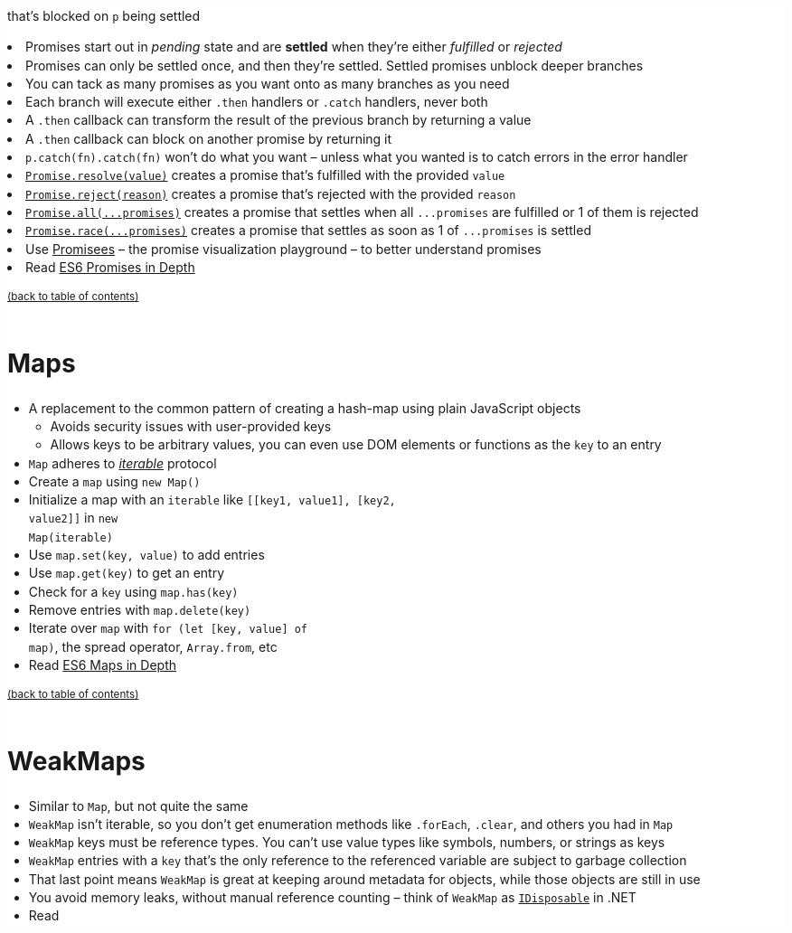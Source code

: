 that&#x2019;s blocked on <code class="md-code md-code-inline">p</code> being settled</li> <li>Promises start out in <em>pending</em> state and are <strong>settled</strong> when they&#x2019;re either <em>fulfilled</em> or <em>rejected</em></li> <li>Promises can only be settled once, and then they&#x2019;re settled. Settled promises unblock deeper branches</li> <li>You can tack as many promises as you want onto as many branches as you need</li> <li>Each branch will execute either <code class="md-code md-code-inline">.then</code> handlers or <code class="md-code md-code-inline">.catch</code> handlers, never both</li> <li>A <code class="md-code md-code-inline">.then</code> callback can transform the result of the previous branch by returning a value</li> <li>A <code class="md-code md-code-inline">.then</code> callback can block on another promise by returning it</li> <li><code class="md-code md-code-inline">p.catch(fn).catch(fn)</code> won&#x2019;t do what you want &#x2013; unless what you wanted is to catch errors in the error handler</li> <li><a href="https://ponyfoo.com/articles/es6-promises-in-depth#using-promiseresolve-and-promisereject"><code class="md-code md-code-inline">Promise.resolve(value)</code></a> creates a promise that&#x2019;s fulfilled with the provided <code class="md-code md-code-inline">value</code></li> <li><a href="https://ponyfoo.com/articles/es6-promises-in-depth#using-promiseresolve-and-promisereject"><code class="md-code md-code-inline">Promise.reject(reason)</code></a> creates a promise that&#x2019;s rejected with the provided <code class="md-code md-code-inline">reason</code></li> <li><a href="https://ponyfoo.com/articles/es6-promises-in-depth#leveraging-promiseall-and-promiserace"><code class="md-code md-code-inline">Promise.all(...promises)</code></a> creates a promise that settles when all <code class="md-code md-code-inline">...promises</code> are fulfilled or 1 of them is rejected</li> <li><a href="https://ponyfoo.com/articles/es6-promises-in-depth#leveraging-promiseall-and-promiserace"><code class="md-code md-code-inline">Promise.race(...promises)</code></a> creates a promise that settles as soon as 1 of <code class="md-code md-code-inline">...promises</code> is settled</li> <li>Use <a href="http://bevacqua.github.io/promisees/" target="_blank" aria-label="Promisees &#x2014; Promise visualization playground for the adventurous">Promisees</a> &#x2013; the promise visualization playground &#x2013; to better understand promises</li> <li>Read <a href="https://ponyfoo.com/articles/es6-promises-in-depth" aria-label="ES6 Promises in Depth">ES6 Promises in Depth</a></li> </ul> <p><sup><a href="https://ponyfoo.com/#table-of-contents">(back to table of contents)</a></sup></p> <h1 id="maps">Maps</h1> <ul> <li>A replacement to the common pattern of creating a hash-map using plain JavaScript objects <ul> <li>Avoids security issues with user-provided keys</li> <li>Allows keys to be arbitrary values, you can even use DOM elements or functions as the <code class="md-code md-code-inline">key</code> to an entry</li> </ul> </li> <li><code class="md-code md-code-inline">Map</code> adheres to <em><a href="https://ponyfoo.com/#iterators">iterable</a></em> protocol</li> <li>Create a <code class="md-code md-code-inline">map</code> using <code class="md-code md-code-inline">new Map()</code></li> <li>Initialize a map with an <code class="md-code md-code-inline">iterable</code> like <code class="md-code md-code-inline">[[key1, value1], [key2, value2]]</code> in <code class="md-code md-code-inline">new Map(iterable)</code></li> <li>Use <code class="md-code md-code-inline">map.set(key, value)</code> to add entries</li> <li>Use <code class="md-code md-code-inline">map.get(key)</code> to get an entry</li> <li>Check for a <code class="md-code md-code-inline">key</code> using <code class="md-code md-code-inline">map.has(key)</code></li> <li>Remove entries with <code class="md-code md-code-inline">map.delete(key)</code></li> <li>Iterate over <code class="md-code md-code-inline">map</code> with <code class="md-code md-code-inline">for (let [key, value] of map)</code>, the spread operator, <code class="md-code md-code-inline">Array.from</code>, etc</li> <li>Read <a href="https://ponyfoo.com/articles/es6-maps-in-depth" aria-label="ES6 Maps in Depth on Pony Foo">ES6 Maps in Depth</a></li> </ul> <p><sup><a href="https://ponyfoo.com/#table-of-contents">(back to table of contents)</a></sup></p> <h1 id="weakmaps">WeakMaps</h1> <ul> <li>Similar to <code class="md-code md-code-inline">Map</code>, but not quite the same</li> <li><code class="md-code md-code-inline">WeakMap</code> isn&#x2019;t iterable, so you don&#x2019;t get enumeration methods like <code class="md-code md-code-inline">.forEach</code>, <code class="md-code md-code-inline">.clear</code>, and others you had in <code class="md-code md-code-inline">Map</code></li> <li><code class="md-code md-code-inline">WeakMap</code> keys must be reference types. You can&#x2019;t use value types like symbols, numbers, or strings as keys</li> <li><code class="md-code md-code-inline">WeakMap</code> entries with a <code class="md-code md-code-inline">key</code> that&#x2019;s the only reference to the referenced variable are subject to garbage collection</li> <li>That last point means <code class="md-code md-code-inline">WeakMap</code> is great at keeping around metadata for objects, while those objects are still in use</li> <li>You avoid memory leaks, without manual reference counting &#x2013; think of <code class="md-code md-code-inline">WeakMap</code> as <a href="https://msdn.microsoft.com/en-us/library/system.idisposable%28v=vs.110%29.aspx?f=255&amp;MSPPError=-2147217396" target="_blank" aria-label="IDisposable on MSDN"><code class="md-code md-code-inline">IDisposable</code></a> in .NET</li> <li>Read